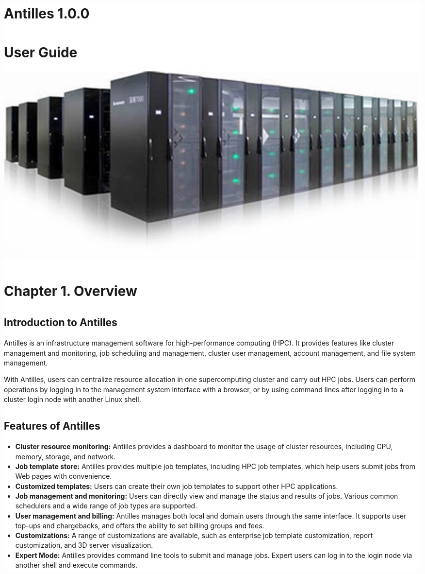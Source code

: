 # Antilles 1.0.0
# User Guide

<img src="user_img/user/cluster.jpg">

Chapter 1. Overview
===================

Introduction to Antilles
------------------------

Antilles is an infrastructure management software for high-performance computing (HPC). It provides features like cluster management and monitoring, job scheduling and management, cluster user management, account management, and file system management.

With Antilles, users can centralize resource allocation in one supercomputing cluster and carry out HPC jobs. Users can perform operations by logging in to the management system interface with a browser, or by using command lines after logging in to a cluster login node with another Linux shell.

Features of Antilles
--------------------

- **Cluster resource monitoring:** Antilles provides a dashboard to monitor the usage of cluster resources, including CPU, memory, storage, and network.
- **Job template store:** Antilles provides multiple job templates, including HPC job templates, which help users submit jobs from Web pages with convenience.
- **Customized templates:** Users can create their own job templates to support other HPC applications.
- **Job management and monitoring:** Users can directly view and manage the status and results of jobs. Various common schedulers and a wide range of job types are supported.
- **User management and billing:** Antilles manages both local and domain users through the same interface. It supports user top-ups and chargebacks, and offers the ability to set billing groups and fees.
- **Customizations:** A range of customizations are available, such as enterprise job template customization, report customization, and 3D server visualization.
- **Expert Mode:** Antilles provides command line tools to submit and manage jobs. Expert users can log in to the login node via another shell and execute commands.
